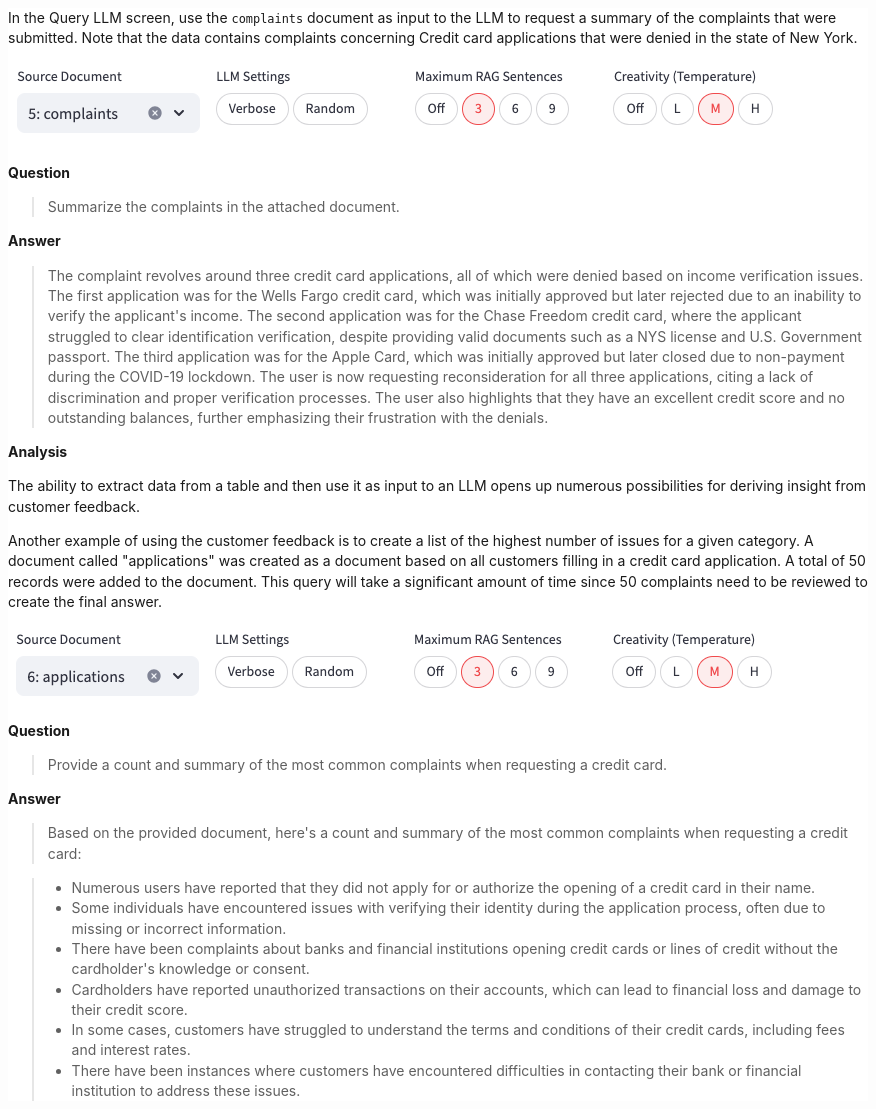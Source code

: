 In the Query LLM screen, use the `complaints` document as input to the LLM to request a summary of the complaints that were submitted. Note that the data contains complaints concerning Credit card applications that were denied in the state of New York.

![Browser](wxd-images/demo-query-llm-complaints.png)

**Question**

> Summarize the complaints in the attached document.

**Answer**

> The complaint revolves around three credit card applications, all of which were denied based on income verification issues. The first application was for the Wells Fargo credit card, which was initially approved but later rejected due to an inability to verify the applicant's income. The second application was for the Chase Freedom credit card, where the applicant struggled to clear identification verification, despite providing valid documents such as a NYS license and U.S. Government passport. The third application was for the Apple Card, which was initially approved but later closed due to non-payment during the COVID-19 lockdown. The user is now requesting reconsideration for all three applications, citing a lack of discrimination and proper verification processes. The user also highlights that they have an excellent credit score and no outstanding balances, further emphasizing their frustration with the denials.

**Analysis**

The ability to extract data from a table and then use it as input to an LLM opens up numerous possibilities for deriving insight from customer feedback. 

Another example of using the customer feedback is to create a list of the highest number of issues for a given category. A document called "applications" was created as a document based on all customers filling in a credit card application. A total of 50 records were added to the document. This query will take a significant amount of time since 50 complaints need to be reviewed to create the final answer.

![Browser](wxd-images/demo-query-llm-complaints-summary.png)

**Question**

> Provide a count and summary of the most common complaints when requesting a credit card.

**Answer**

> Based on the provided document, here's a count and summary of the most common complaints when requesting a credit card:

> * Numerous users have reported that they did not apply for or authorize the opening of a credit card in their name.
> * Some individuals have encountered issues with verifying their identity during the application process, often due to missing or incorrect information.
> * There have been complaints about banks and financial institutions opening credit cards or lines of credit without the cardholder's knowledge or consent.
> * Cardholders have reported unauthorized transactions on their accounts, which can lead to financial loss and damage to their credit score.
> * In some cases, customers have struggled to understand the terms and conditions of their credit cards, including fees and interest rates.
> * There have been instances where customers have encountered difficulties in contacting their bank or financial institution to address these issues.
